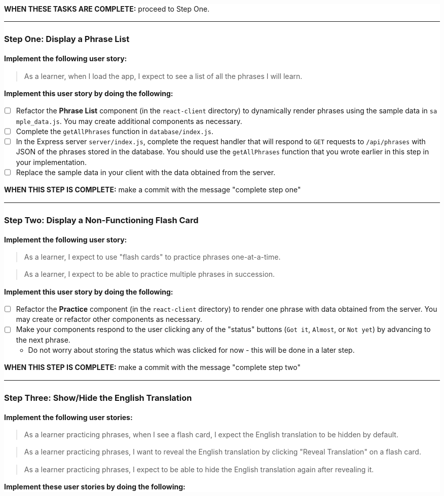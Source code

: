 **WHEN THESE TASKS ARE COMPLETE:** proceed to Step One.

---

### Step One: Display a Phrase List

**Implement the following user story:**
> As a learner, when I load the app, I expect to see a list of all the phrases I will learn.

**Implement this user story by doing the following:**

- [ ] Refactor the **Phrase List** component (in the `react-client` directory) to dynamically render phrases using the sample data in `sample_data.js`. You may create additional components as necessary.
- [ ] Complete the `getAllPhrases` function in `database/index.js`.
- [ ] In the Express server `server/index.js`, complete the request handler that will respond to `GET` requests to `/api/phrases` with JSON of the phrases stored in the database. You should use the `getAllPhrases` function that you wrote earlier in this step in your implementation.
- [ ] Replace the sample data in your client with the data obtained from the server.

**WHEN THIS STEP IS COMPLETE:**  make a commit with the message "complete step one"

---

### Step Two: Display a Non-Functioning Flash Card
**Implement the following user story:**
> As a learner, I expect to use "flash cards" to practice phrases one-at-a-time.

> As a learner, I expect to be able to practice multiple phrases in succession.


**Implement this user story by doing the following:**

- [ ] Refactor the **Practice** component (in the `react-client` directory) to render one phrase with data obtained from the server. You may create or refactor other components as necessary.
- [ ] Make your components respond to the user clicking any of the "status" buttons (`Got it`, `Almost`, or `Not yet`) by advancing to the next phrase.
  - Do not worry about storing the status which was clicked for now - this will be done in a later step.

**WHEN THIS STEP IS COMPLETE:** make a commit with the message "complete step two"

---

### Step Three: Show/Hide the English Translation
**Implement the following user stories:**
> As a learner practicing phrases, when I see a flash card, I expect the English translation to be hidden by default.

> As a learner practicing phrases, I want to reveal the English translation by clicking "Reveal Translation" on a flash card.

> As a learner practicing phrases, I expect to be able to hide the English translation again after revealing it.


**Implement these user stories by doing the following:**
